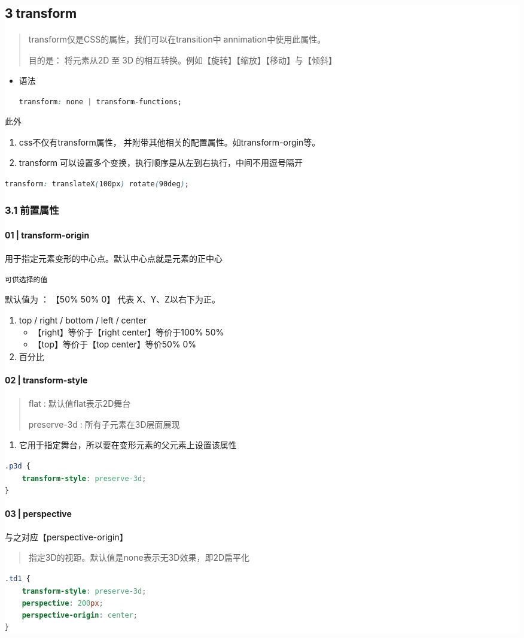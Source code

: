 ## 3 transform

> transform仅是CSS的属性，我们可以在transition中 annimation中使用此属性。
>
> 目的是： 将元素从2D 至 3D 的相互转换。例如【旋转】【缩放】【移动】与【倾斜】

- 语法

  ````css
  transform: none | transform-functions;
  ````

此外

1. css不仅有transform属性， 并附带其他相关的配置属性。如transform-orgin等。

2.  transform 可以设置多个变换，执行顺序是从左到右执行，中间不用逗号隔开

   ````css
   transform: translateX(100px) rotate(90deg);
   ````



### 3.1 前置属性

#### 01 | transform-origin

 用于指定元素变形的中心点。默认中心点就是元素的正中心

`可供选择的值`

默认值为 ： 【50% 50% 0】 代表 X、Y、Z以右下为正。

1. top / right / bottom / left / center
   - 【right】等价于【right center】等价于100% 50%
   - 【top】等价于【top center】等价50% 0%
2. 百分比

#### 02 | transform-style

> flat : 默认值flat表示2D舞台
>
> preserve-3d :  所有子元素在3D层面展现

1. 它用于指定舞台，所以要在变形元素的父元素上设置该属性

````css
.p3d {
    transform-style: preserve-3d;
}
````

#### 03 | perspective

与之对应【perspective-origin】

> 指定3D的视距。默认值是none表示无3D效果，即2D扁平化

````css
.td1 { 
    transform-style: preserve-3d;
    perspective: 200px;
    perspective-origin: center;
}
````
